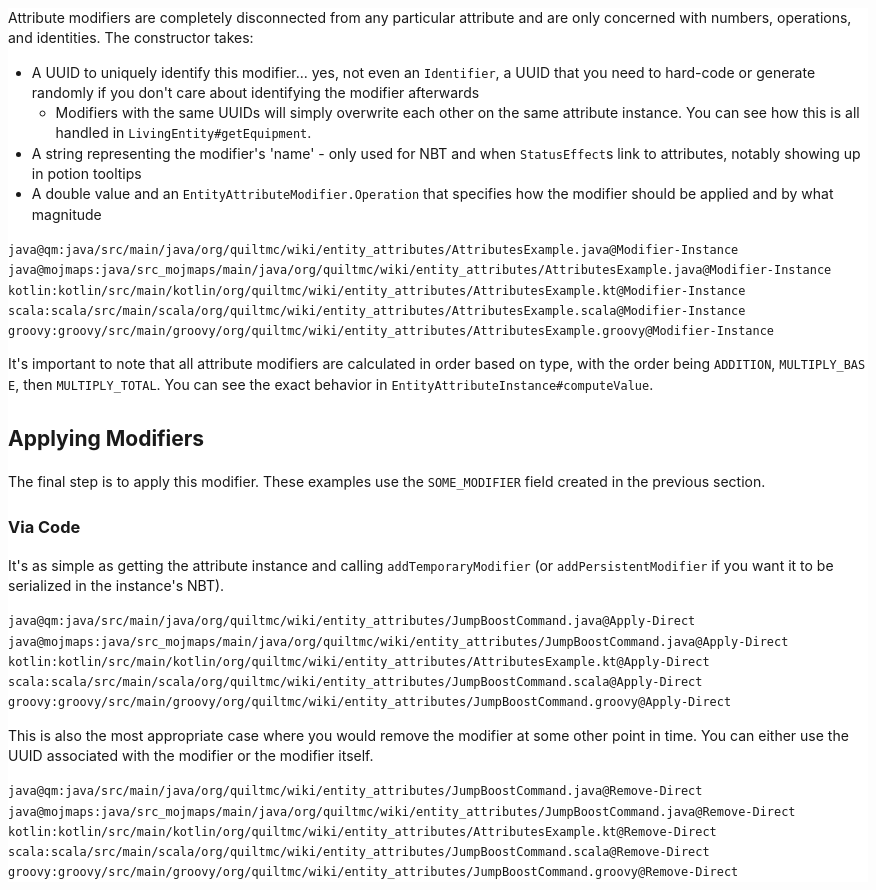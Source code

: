 Attribute modifiers are completely disconnected from any particular attribute and are only concerned with numbers, operations, and identities. The constructor takes:

- A UUID to uniquely identify this modifier... yes, not even an `Identifier`, a UUID that you need to hard-code or generate randomly if you don't care about identifying the modifier afterwards
    - Modifiers with the same UUIDs will simply overwrite each other on the same attribute instance. You can see how this is all handled in `LivingEntity#getEquipment`.
- A string representing the modifier's 'name' - only used for NBT and when `StatusEffect`s link to attributes, notably showing up in potion tooltips
- A double value and an `EntityAttributeModifier.Operation` that specifies how the modifier should be applied and by what magnitude

```tabbed-files
java@qm:java/src/main/java/org/quiltmc/wiki/entity_attributes/AttributesExample.java@Modifier-Instance
java@mojmaps:java/src_mojmaps/main/java/org/quiltmc/wiki/entity_attributes/AttributesExample.java@Modifier-Instance
kotlin:kotlin/src/main/kotlin/org/quiltmc/wiki/entity_attributes/AttributesExample.kt@Modifier-Instance
scala:scala/src/main/scala/org/quiltmc/wiki/entity_attributes/AttributesExample.scala@Modifier-Instance
groovy:groovy/src/main/groovy/org/quiltmc/wiki/entity_attributes/AttributesExample.groovy@Modifier-Instance
```

It's important to note that all attribute modifiers are calculated in order based on type, with the order being `ADDITION`, `MULTIPLY_BASE`, then `MULTIPLY_TOTAL`. You can see the exact behavior in `EntityAttributeInstance#computeValue`.

## Applying Modifiers

The final step is to apply this modifier. These examples use the `SOME_MODIFIER` field created in the previous section.

### Via Code

It's as simple as getting the attribute instance and calling `addTemporaryModifier` (or `addPersistentModifier` if you want it to be serialized in the instance's NBT).

```tabbed-files
java@qm:java/src/main/java/org/quiltmc/wiki/entity_attributes/JumpBoostCommand.java@Apply-Direct
java@mojmaps:java/src_mojmaps/main/java/org/quiltmc/wiki/entity_attributes/JumpBoostCommand.java@Apply-Direct
kotlin:kotlin/src/main/kotlin/org/quiltmc/wiki/entity_attributes/AttributesExample.kt@Apply-Direct
scala:scala/src/main/scala/org/quiltmc/wiki/entity_attributes/JumpBoostCommand.scala@Apply-Direct
groovy:groovy/src/main/groovy/org/quiltmc/wiki/entity_attributes/JumpBoostCommand.groovy@Apply-Direct
```

This is also the most appropriate case where you would remove the modifier at some other point in time. You can either use the UUID associated with the modifier or the modifier itself.

```tabbed-files
java@qm:java/src/main/java/org/quiltmc/wiki/entity_attributes/JumpBoostCommand.java@Remove-Direct
java@mojmaps:java/src_mojmaps/main/java/org/quiltmc/wiki/entity_attributes/JumpBoostCommand.java@Remove-Direct
kotlin:kotlin/src/main/kotlin/org/quiltmc/wiki/entity_attributes/AttributesExample.kt@Remove-Direct
scala:scala/src/main/scala/org/quiltmc/wiki/entity_attributes/JumpBoostCommand.scala@Remove-Direct
groovy:groovy/src/main/groovy/org/quiltmc/wiki/entity_attributes/JumpBoostCommand.groovy@Remove-Direct
```
